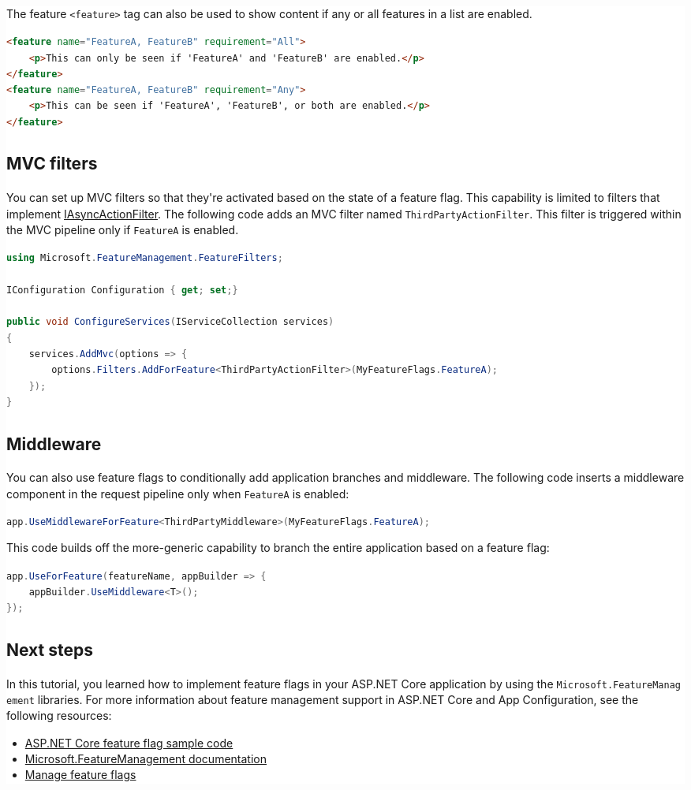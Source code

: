 The feature `<feature>` tag can also be used to show content if any or all features in a list are enabled.

```html
<feature name="FeatureA, FeatureB" requirement="All">
    <p>This can only be seen if 'FeatureA' and 'FeatureB' are enabled.</p>
</feature>
<feature name="FeatureA, FeatureB" requirement="Any">
    <p>This can be seen if 'FeatureA', 'FeatureB', or both are enabled.</p>
</feature>
```

## MVC filters

You can set up MVC filters so that they're activated based on the state of a feature flag. This capability is limited to filters that implement [IAsyncActionFilter](/dotnet/api/microsoft.aspnetcore.mvc.filters.iasyncactionfilter). The following code adds an MVC filter named `ThirdPartyActionFilter`. This filter is triggered within the MVC pipeline only if `FeatureA` is enabled.  

```csharp
using Microsoft.FeatureManagement.FeatureFilters;

IConfiguration Configuration { get; set;}

public void ConfigureServices(IServiceCollection services)
{
    services.AddMvc(options => {
        options.Filters.AddForFeature<ThirdPartyActionFilter>(MyFeatureFlags.FeatureA);
    });
}
```

## Middleware

You can also use feature flags to conditionally add application branches and middleware. The following code inserts a middleware component in the request pipeline only when `FeatureA` is enabled:

```csharp
app.UseMiddlewareForFeature<ThirdPartyMiddleware>(MyFeatureFlags.FeatureA);
```

This code builds off the more-generic capability to branch the entire application based on a feature flag:

```csharp
app.UseForFeature(featureName, appBuilder => {
    appBuilder.UseMiddleware<T>();
});
```

## Next steps

In this tutorial, you learned how to implement feature flags in your ASP.NET Core application by using the `Microsoft.FeatureManagement` libraries. For more information about feature management support in ASP.NET Core and App Configuration, see the following resources:

* [ASP.NET Core feature flag sample code](./quickstart-feature-flag-aspnet-core.md)
* [Microsoft.FeatureManagement documentation](/dotnet/api/microsoft.featuremanagement)
* [Manage feature flags](./manage-feature-flags.md)
